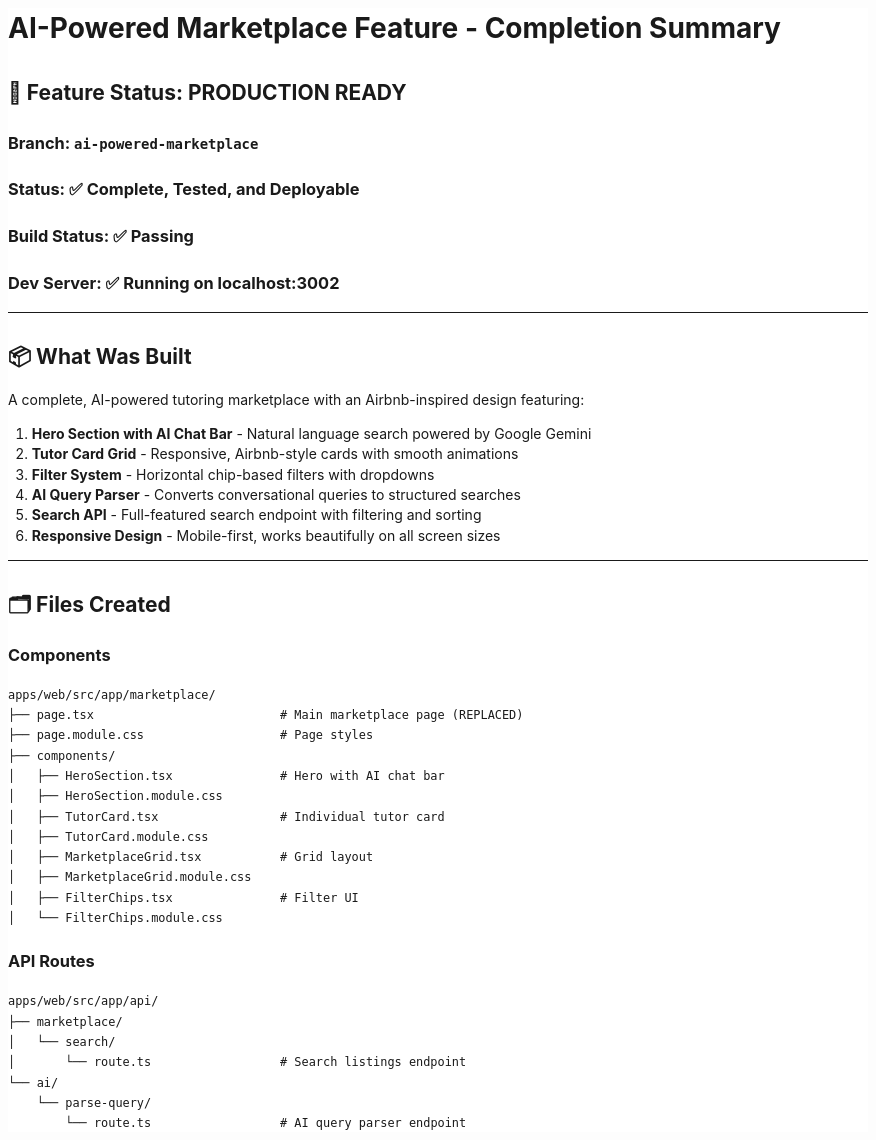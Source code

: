 # AI-Powered Marketplace Feature - Completion Summary

## 🎉 Feature Status: PRODUCTION READY

### Branch: `ai-powered-marketplace`
### Status: ✅ Complete, Tested, and Deployable
### Build Status: ✅ Passing
### Dev Server: ✅ Running on localhost:3002

---

## 📦 What Was Built

A complete, AI-powered tutoring marketplace with an Airbnb-inspired design featuring:

1. **Hero Section with AI Chat Bar** - Natural language search powered by Google Gemini
2. **Tutor Card Grid** - Responsive, Airbnb-style cards with smooth animations
3. **Filter System** - Horizontal chip-based filters with dropdowns
4. **AI Query Parser** - Converts conversational queries to structured searches
5. **Search API** - Full-featured search endpoint with filtering and sorting
6. **Responsive Design** - Mobile-first, works beautifully on all screen sizes

---

## 🗂️ Files Created

### Components
```
apps/web/src/app/marketplace/
├── page.tsx                          # Main marketplace page (REPLACED)
├── page.module.css                   # Page styles
├── components/
│   ├── HeroSection.tsx               # Hero with AI chat bar
│   ├── HeroSection.module.css
│   ├── TutorCard.tsx                 # Individual tutor card
│   ├── TutorCard.module.css
│   ├── MarketplaceGrid.tsx           # Grid layout
│   ├── MarketplaceGrid.module.css
│   ├── FilterChips.tsx               # Filter UI
│   └── FilterChips.module.css
```

### API Routes
```
apps/web/src/app/api/
├── marketplace/
│   └── search/
│       └── route.ts                  # Search listings endpoint
└── ai/
    └── parse-query/
        └── route.ts                  # AI query parser endpoint
```
